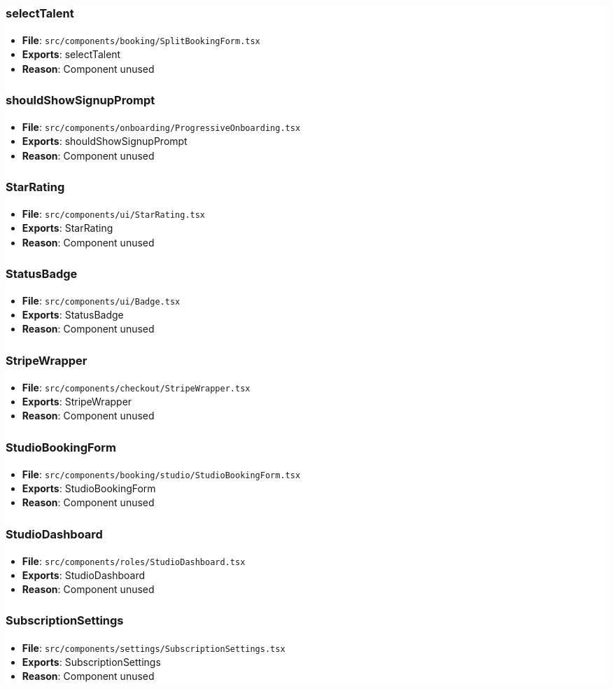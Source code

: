 
### selectTalent

- **File**: `src/components/booking/SplitBookingForm.tsx`
- **Exports**: selectTalent
- **Reason**: Component unused


### shouldShowSignupPrompt

- **File**: `src/components/onboarding/ProgressiveOnboarding.tsx`
- **Exports**: shouldShowSignupPrompt
- **Reason**: Component unused


### StarRating

- **File**: `src/components/ui/StarRating.tsx`
- **Exports**: StarRating
- **Reason**: Component unused


### StatusBadge

- **File**: `src/components/ui/Badge.tsx`
- **Exports**: StatusBadge
- **Reason**: Component unused


### StripeWrapper

- **File**: `src/components/checkout/StripeWrapper.tsx`
- **Exports**: StripeWrapper
- **Reason**: Component unused


### StudioBookingForm

- **File**: `src/components/booking/studio/StudioBookingForm.tsx`
- **Exports**: StudioBookingForm
- **Reason**: Component unused


### StudioDashboard

- **File**: `src/components/roles/StudioDashboard.tsx`
- **Exports**: StudioDashboard
- **Reason**: Component unused


### SubscriptionSettings

- **File**: `src/components/settings/SubscriptionSettings.tsx`
- **Exports**: SubscriptionSettings
- **Reason**: Component unused
